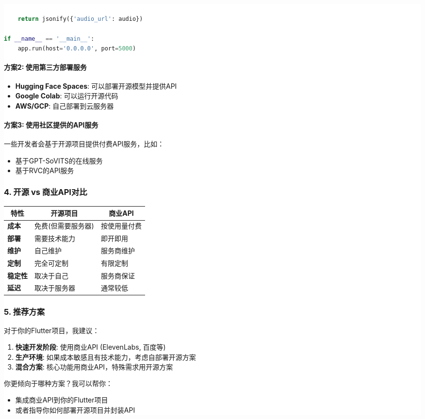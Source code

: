 ```python
    
    return jsonify({'audio_url': audio})

if __name__ == '__main__':
    app.run(host='0.0.0.0', port=5000)
```

#### **方案2: 使用第三方部署服务**
- **Hugging Face Spaces**: 可以部署开源模型并提供API
- **Google Colab**: 可以运行开源代码
- **AWS/GCP**: 自己部署到云服务器

#### **方案3: 使用社区提供的API服务**
一些开发者会基于开源项目提供付费API服务，比如：
- 基于GPT-SoVITS的在线服务
- 基于RVC的API服务

### 4. **开源 vs 商业API对比**

| 特性 | 开源项目 | 商业API |
|------|----------|---------|
| **成本** | 免费(但需要服务器) | 按使用量付费 |
| **部署** | 需要技术能力 | 即开即用 |
| **维护** | 自己维护 | 服务商维护 |
| **定制** | 完全可定制 | 有限定制 |
| **稳定性** | 取决于自己 | 服务商保证 |
| **延迟** | 取决于服务器 | 通常较低 |

### 5. **推荐方案**

对于你的Flutter项目，我建议：

1. **快速开发阶段**: 使用商业API (ElevenLabs, 百度等)
2. **生产环境**: 如果成本敏感且有技术能力，考虑自部署开源方案
3. **混合方案**: 核心功能用商业API，特殊需求用开源方案

你更倾向于哪种方案？我可以帮你：
- 集成商业API到你的Flutter项目
- 或者指导你如何部署开源项目并封装API